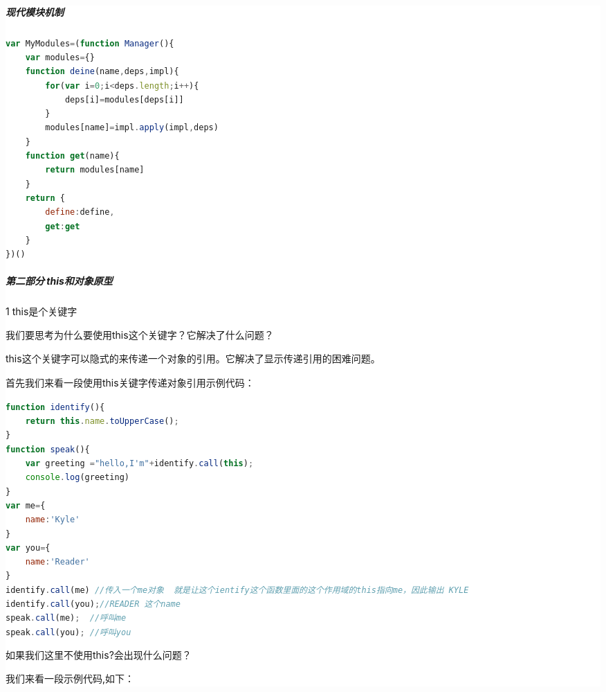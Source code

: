 ##### 现代模块机制

```javascript
var MyModules=(function Manager(){
	var modules={}
    function deine(name,deps,impl){
        for(var i=0;i<deps.length;i++){
            deps[i]=modules[deps[i]]
        }
        modules[name]=impl.apply(impl,deps)
    }
    function get(name){
        return modules[name]
    }
    return {
        define:define,
        get:get
    }
})()
```

##### 第二部分 this和对象原型

1 this是个关键字

我们要思考为什么要使用this这个关键字？它解决了什么问题？

this这个关键字可以隐式的来传递一个对象的引用。它解决了显示传递引用的困难问题。

首先我们来看一段使用this关键字传递对象引用示例代码：

```javascript
function identify(){
    return this.name.toUpperCase();
}
function speak(){
    var greeting ="hello,I'm"+identify.call(this);
    console.log(greeting)
}
var me={
    name:'Kyle'
}
var you={
    name:'Reader'
}
identify.call(me) //传入一个me对象  就是让这个ientify这个函数里面的这个作用域的this指向me，因此输出 KYLE
identify.call(you);//READER 这个name
speak.call(me);  //呼叫me
speak.call(you); //呼叫you

```

如果我们这里不使用this?会出现什么问题？

我们来看一段示例代码,如下：
